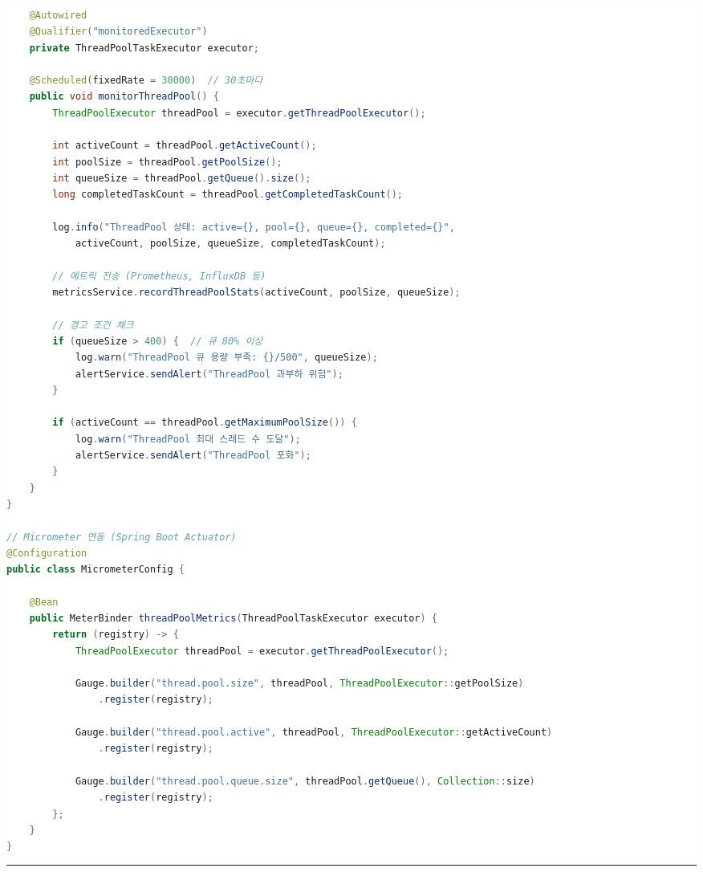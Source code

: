 ```java
    @Autowired
    @Qualifier("monitoredExecutor")
    private ThreadPoolTaskExecutor executor;

    @Scheduled(fixedRate = 30000)  // 30초마다
    public void monitorThreadPool() {
        ThreadPoolExecutor threadPool = executor.getThreadPoolExecutor();

        int activeCount = threadPool.getActiveCount();
        int poolSize = threadPool.getPoolSize();
        int queueSize = threadPool.getQueue().size();
        long completedTaskCount = threadPool.getCompletedTaskCount();

        log.info("ThreadPool 상태: active={}, pool={}, queue={}, completed={}",
            activeCount, poolSize, queueSize, completedTaskCount);

        // 메트릭 전송 (Prometheus, InfluxDB 등)
        metricsService.recordThreadPoolStats(activeCount, poolSize, queueSize);

        // 경고 조건 체크
        if (queueSize > 400) {  // 큐 80% 이상
            log.warn("ThreadPool 큐 용량 부족: {}/500", queueSize);
            alertService.sendAlert("ThreadPool 과부하 위험");
        }

        if (activeCount == threadPool.getMaximumPoolSize()) {
            log.warn("ThreadPool 최대 스레드 수 도달");
            alertService.sendAlert("ThreadPool 포화");
        }
    }
}

// Micrometer 연동 (Spring Boot Actuator)
@Configuration
public class MicrometerConfig {

    @Bean
    public MeterBinder threadPoolMetrics(ThreadPoolTaskExecutor executor) {
        return (registry) -> {
            ThreadPoolExecutor threadPool = executor.getThreadPoolExecutor();

            Gauge.builder("thread.pool.size", threadPool, ThreadPoolExecutor::getPoolSize)
                .register(registry);

            Gauge.builder("thread.pool.active", threadPool, ThreadPoolExecutor::getActiveCount)
                .register(registry);

            Gauge.builder("thread.pool.queue.size", threadPool.getQueue(), Collection::size)
                .register(registry);
        };
    }
}
```

---